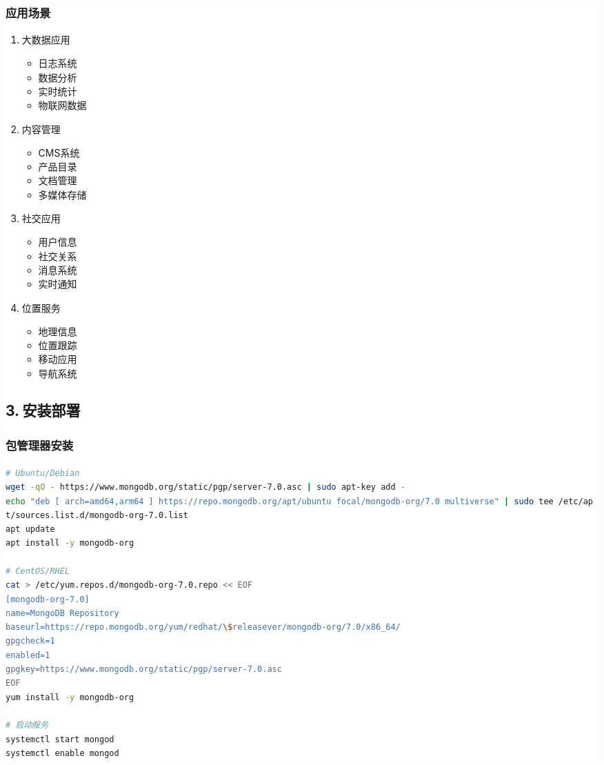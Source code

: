 ### 应用场景
1. 大数据应用
   - 日志系统
   - 数据分析
   - 实时统计
   - 物联网数据

2. 内容管理
   - CMS系统
   - 产品目录
   - 文档管理
   - 多媒体存储

3. 社交应用
   - 用户信息
   - 社交关系
   - 消息系统
   - 实时通知

4. 位置服务
   - 地理信息
   - 位置跟踪
   - 移动应用
   - 导航系统

## 3. 安装部署
### 包管理器安装
```bash
# Ubuntu/Debian
wget -qO - https://www.mongodb.org/static/pgp/server-7.0.asc | sudo apt-key add -
echo "deb [ arch=amd64,arm64 ] https://repo.mongodb.org/apt/ubuntu focal/mongodb-org/7.0 multiverse" | sudo tee /etc/apt/sources.list.d/mongodb-org-7.0.list
apt update
apt install -y mongodb-org

# CentOS/RHEL
cat > /etc/yum.repos.d/mongodb-org-7.0.repo << EOF
[mongodb-org-7.0]
name=MongoDB Repository
baseurl=https://repo.mongodb.org/yum/redhat/\$releasever/mongodb-org/7.0/x86_64/
gpgcheck=1
enabled=1
gpgkey=https://www.mongodb.org/static/pgp/server-7.0.asc
EOF
yum install -y mongodb-org

# 启动服务
systemctl start mongod
systemctl enable mongod
```
